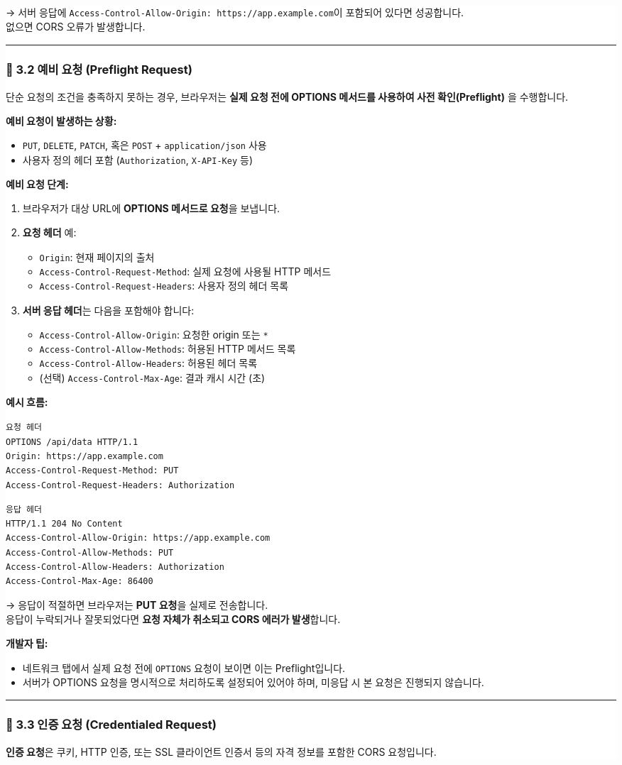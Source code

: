 → 서버 응답에 `Access-Control-Allow-Origin: https://app.example.com`이 포함되어 있다면 성공합니다.  
없으면 CORS 오류가 발생합니다.

---

### 🧪 3.2 예비 요청 (Preflight Request)

단순 요청의 조건을 충족하지 못하는 경우, 브라우저는 **실제 요청 전에 OPTIONS 메서드를 사용하여 사전 확인(Preflight)** 을 수행합니다.

**예비 요청이 발생하는 상황:**
- `PUT`, `DELETE`, `PATCH`, 혹은 `POST` + `application/json` 사용
- 사용자 정의 헤더 포함 (`Authorization`, `X-API-Key` 등)

**예비 요청 단계:**
1. 브라우저가 대상 URL에 **OPTIONS 메서드로 요청**을 보냅니다.
2. **요청 헤더** 예:
   - `Origin`: 현재 페이지의 출처
   - `Access-Control-Request-Method`: 실제 요청에 사용될 HTTP 메서드
   - `Access-Control-Request-Headers`: 사용자 정의 헤더 목록

3. **서버 응답 헤더**는 다음을 포함해야 합니다:
   - `Access-Control-Allow-Origin`: 요청한 origin 또는 `*`
   - `Access-Control-Allow-Methods`: 허용된 HTTP 메서드 목록
   - `Access-Control-Allow-Headers`: 허용된 헤더 목록
   - (선택) `Access-Control-Max-Age`: 결과 캐시 시간 (초)

**예시 흐름:**
```http
요청 헤더
OPTIONS /api/data HTTP/1.1
Origin: https://app.example.com
Access-Control-Request-Method: PUT
Access-Control-Request-Headers: Authorization
```

```http
응답 헤더
HTTP/1.1 204 No Content
Access-Control-Allow-Origin: https://app.example.com
Access-Control-Allow-Methods: PUT
Access-Control-Allow-Headers: Authorization
Access-Control-Max-Age: 86400
```

→ 응답이 적절하면 브라우저는 **PUT 요청**을 실제로 전송합니다.  
응답이 누락되거나 잘못되었다면 **요청 자체가 취소되고 CORS 에러가 발생**합니다.

**개발자 팁:**  
- 네트워크 탭에서 실제 요청 전에 `OPTIONS` 요청이 보이면 이는 Preflight입니다.  
- 서버가 OPTIONS 요청을 명시적으로 처리하도록 설정되어 있어야 하며, 미응답 시 본 요청은 진행되지 않습니다.

---

### 🔐 3.3 인증 요청 (Credentialed Request)
**인증 요청**은 쿠키, HTTP 인증, 또는 SSL 클라이언트 인증서 등의 자격 정보를 포함한 CORS 요청입니다.
